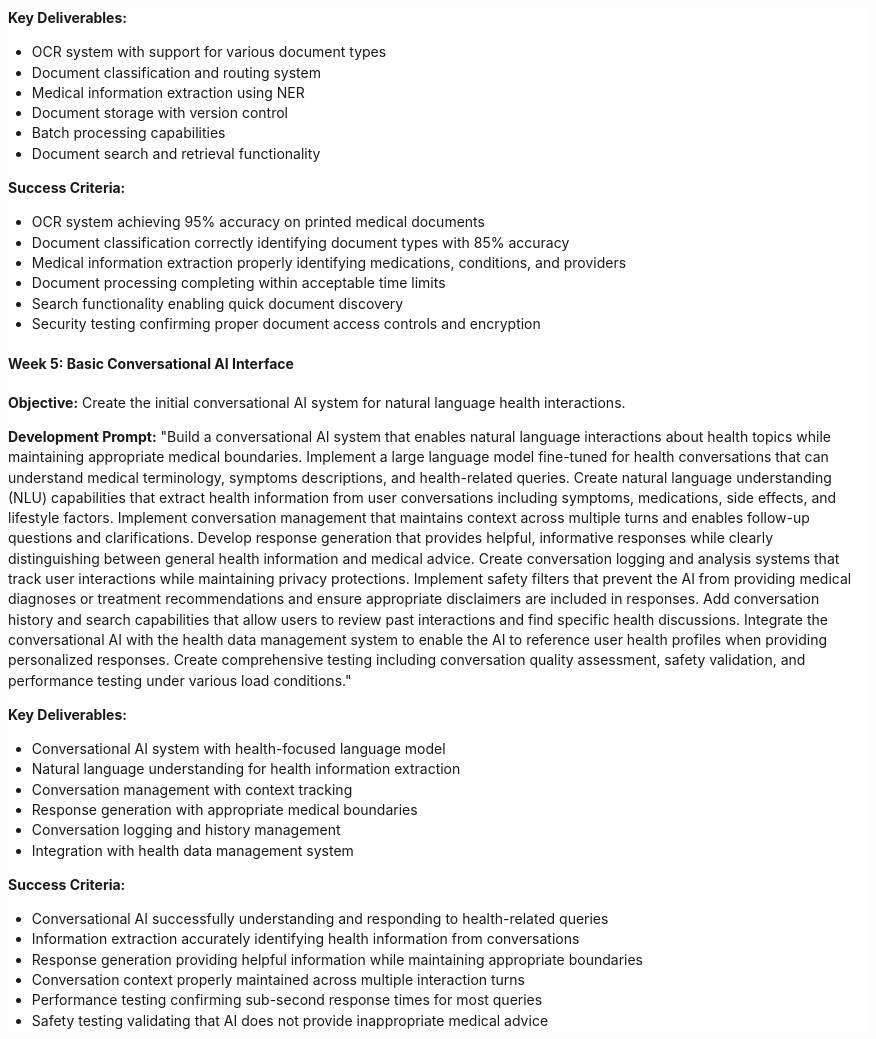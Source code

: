 **Key Deliverables:**
- OCR system with support for various document types
- Document classification and routing system
- Medical information extraction using NER
- Document storage with version control
- Batch processing capabilities
- Document search and retrieval functionality

**Success Criteria:**
- OCR system achieving 95% accuracy on printed medical documents
- Document classification correctly identifying document types with 85% accuracy
- Medical information extraction properly identifying medications, conditions, and providers
- Document processing completing within acceptable time limits
- Search functionality enabling quick document discovery
- Security testing confirming proper document access controls and encryption

#### Week 5: Basic Conversational AI Interface

**Objective:** Create the initial conversational AI system for natural language health interactions.

**Development Prompt:**
"Build a conversational AI system that enables natural language interactions about health topics while maintaining appropriate medical boundaries. Implement a large language model fine-tuned for health conversations that can understand medical terminology, symptoms descriptions, and health-related queries. Create natural language understanding (NLU) capabilities that extract health information from user conversations including symptoms, medications, side effects, and lifestyle factors. Implement conversation management that maintains context across multiple turns and enables follow-up questions and clarifications. Develop response generation that provides helpful, informative responses while clearly distinguishing between general health information and medical advice. Create conversation logging and analysis systems that track user interactions while maintaining privacy protections. Implement safety filters that prevent the AI from providing medical diagnoses or treatment recommendations and ensure appropriate disclaimers are included in responses. Add conversation history and search capabilities that allow users to review past interactions and find specific health discussions. Integrate the conversational AI with the health data management system to enable the AI to reference user health profiles when providing personalized responses. Create comprehensive testing including conversation quality assessment, safety validation, and performance testing under various load conditions."

**Key Deliverables:**
- Conversational AI system with health-focused language model
- Natural language understanding for health information extraction
- Conversation management with context tracking
- Response generation with appropriate medical boundaries
- Conversation logging and history management
- Integration with health data management system

**Success Criteria:**
- Conversational AI successfully understanding and responding to health-related queries
- Information extraction accurately identifying health information from conversations
- Response generation providing helpful information while maintaining appropriate boundaries
- Conversation context properly maintained across multiple interaction turns
- Performance testing confirming sub-second response times for most queries
- Safety testing validating that AI does not provide inappropriate medical advice
